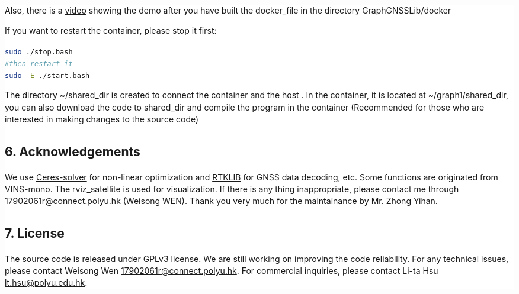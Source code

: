   Also, there is a [video](https://www.youtube.com/watch?v=WMM2de_SxTw) showing the demo after you have built the docker_file in the directory GraphGNSSLib/docker

  If you want to restart the container, please stop it first:
  ```bash
sudo ./stop.bash
#then restart it
sudo -E ./start.bash 
```
 The directory  ~/shared_dir is created to connect the container and the host . In the container, it is located at  ~/graph1/shared_dir, you can also download the code to shared_dir and compile the program in the container (Recommended for those who are interested in making changes to the source code)



## 6. Acknowledgements
We use [Ceres-solver](http://ceres-solver.org/) for non-linear optimization and [RTKLIB](http://www.rtklib.com/) for GNSS data decoding, etc. Some functions are originated from [VINS-mono](https://github.com/HKUST-Aerial-Robotics/VINS-Mono). The [rviz_satellite](https://github.com/nobleo/rviz_satellite) is used for visualization. If there is any thing inappropriate, please contact me through 17902061r@connect.polyu.hk ([Weisong WEN](https://weisongwen.wixsite.com/weisongwen)). Thank you very much for the maintainance by Mr. Zhong Yihan. 

## 7. License
The source code is released under [GPLv3](http://www.gnu.org/licenses/) license. We are still working on improving the code reliability. For any technical issues, please contact Weisong Wen <17902061r@connect.polyu.hk>. For commercial inquiries, please contact Li-ta Hsu <lt.hsu@polyu.edu.hk>.
